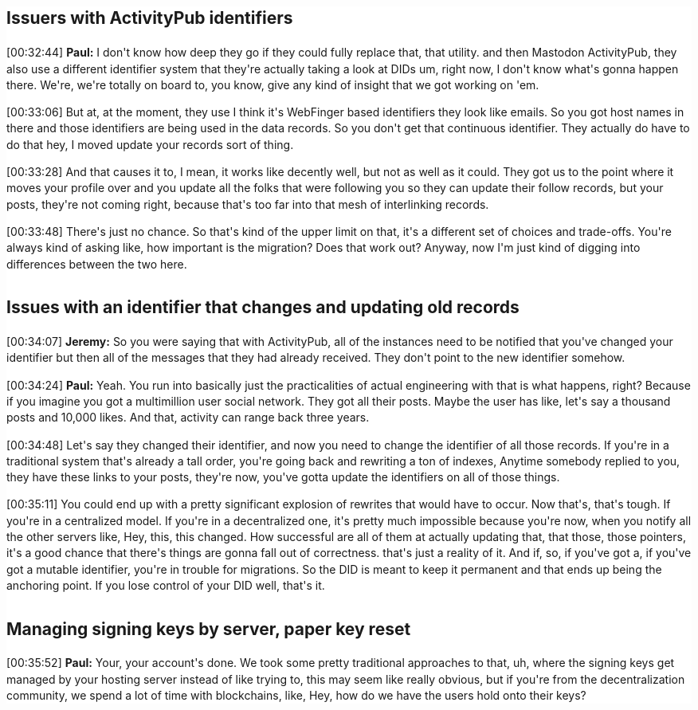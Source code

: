 
## Issuers with ActivityPub identifiers

[00:32:44] **Paul:** I don't know how deep they go if they could fully replace that, that utility. and then Mastodon ActivityPub, they also use a different identifier system that they're actually taking a look at DIDs um, right now, I don't know what's gonna happen there. We're, we're totally on board to, you know, give any kind of insight that we got working on 'em.

[00:33:06] But at, at the moment, they use I think it's WebFinger based identifiers they look like emails. So you got host names in there and those identifiers are being used in the data records. So you don't get that continuous identifier. They actually do have to do that hey, I moved update your records sort of thing.

[00:33:28] And that causes it to, I mean, it works like decently well, but not as well as it could. They got us to the point where it moves your profile over and you update all the folks that were following you so they can update their follow records, but your posts, they're not coming right, because that's too far into that mesh of interlinking records.

[00:33:48] There's just no chance. So that's kind of the upper limit on that, it's a different set of choices and trade-offs. You're always kind of asking like, how important is the migration? Does that work out? Anyway, now I'm just kind of digging into differences between the two here.


## Issues with an identifier that changes and updating old records

[00:34:07] **Jeremy:** So you were saying that with ActivityPub, all of the instances need to be notified that you've changed your identifier but then all of the messages that they had already received. They don't point to the new identifier somehow.

[00:34:24] **Paul:** Yeah. You run into basically just the practicalities of actual engineering with that is what happens, right? Because if you imagine you got a multimillion user social network. They got all their posts. Maybe the user has like, let's say a thousand posts and 10,000 likes. And that, activity can range back three years.

[00:34:48] Let's say they changed their identifier, and now you need to change the identifier of all those records. If you're in a traditional system that's already a tall order, you're going back and rewriting a ton of indexes, Anytime somebody replied to you, they have these links to your posts, they're now, you've gotta update the identifiers on all of those things.

[00:35:11] You could end up with a pretty significant explosion of rewrites that would have to occur. Now that's, that's tough. If you're in a centralized model. If you're in a decentralized one, it's pretty much impossible because you're now, when you notify all the other servers like, Hey, this, this changed. How successful are all of them at actually updating that, that those, those pointers, it's a good chance that there's things are gonna fall out of correctness. that's just a reality of it. And if, so, if you've got a, if you've got a mutable identifier, you're in trouble for migrations. So the DID is meant to keep it permanent and that ends up being the anchoring point. If you lose control of your DID well, that's it.


## Managing signing keys by server, paper key reset

[00:35:52] **Paul:** Your, your account's done. We took some pretty traditional approaches to that, uh, where the signing keys get managed by your hosting server instead of like trying to, this may seem like really obvious, but if you're from the decentralization community, we spend a lot of time with blockchains, like, Hey, how do we have the users hold onto their keys?
